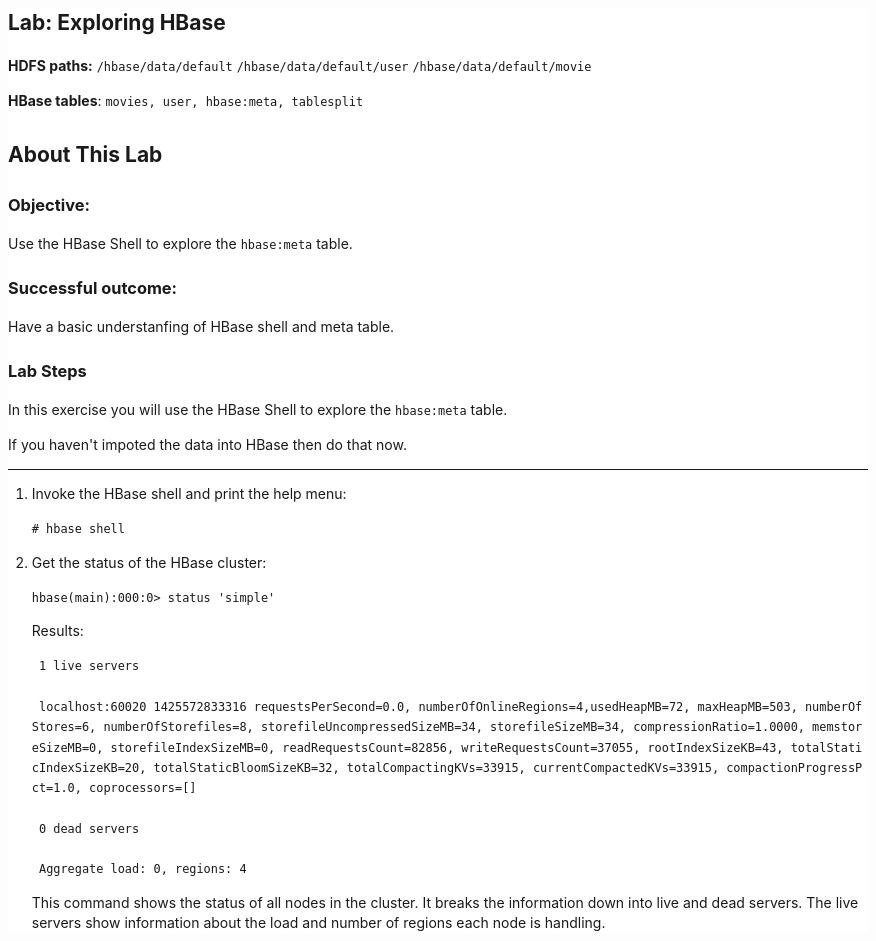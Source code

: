 ## Lab: Exploring HBase

**HDFS paths:** `/hbase/data/default` `/hbase/data/default/user`  `/hbase/data/default/movie`

**HBase tables**:     `movies, user, hbase:meta, tablesplit`

## About This Lab

### Objective:
Use the HBase Shell to explore the `hbase:meta` table.

### Successful outcome:
Have a basic understanfing of HBase shell and meta table.

### Lab Steps

In this exercise you will use the HBase Shell to explore the `hbase:meta` table.

If you haven't impoted the data into HBase then do that now.

----

1.  Invoke the HBase shell and print the help menu:

    ```console
    # hbase shell
    ```
    
1.  Get the status of the HBase cluster:

    ```console
    hbase(main):000:0> status 'simple'
    ```

    Results:

    ```console
     1 live servers

     localhost:60020 1425572833316 requestsPerSecond=0.0, numberOfOnlineRegions=4,usedHeapMB=72, maxHeapMB=503, numberOfStores=6, numberOfStorefiles=8, storefileUncompressedSizeMB=34, storefileSizeMB=34, compressionRatio=1.0000, memstoreSizeMB=0, storefileIndexSizeMB=0, readRequestsCount=82856, writeRequestsCount=37055, rootIndexSizeKB=43, totalStaticIndexSizeKB=20, totalStaticBloomSizeKB=32, totalCompactingKVs=33915, currentCompactedKVs=33915, compactionProgressPct=1.0, coprocessors=[]

     0 dead servers

     Aggregate load: 0, regions: 4
    ```

    This command shows the status of all nodes in the cluster. It breaks the information down into live and dead servers. The live servers show information about the load and number of regions each node is handling.

